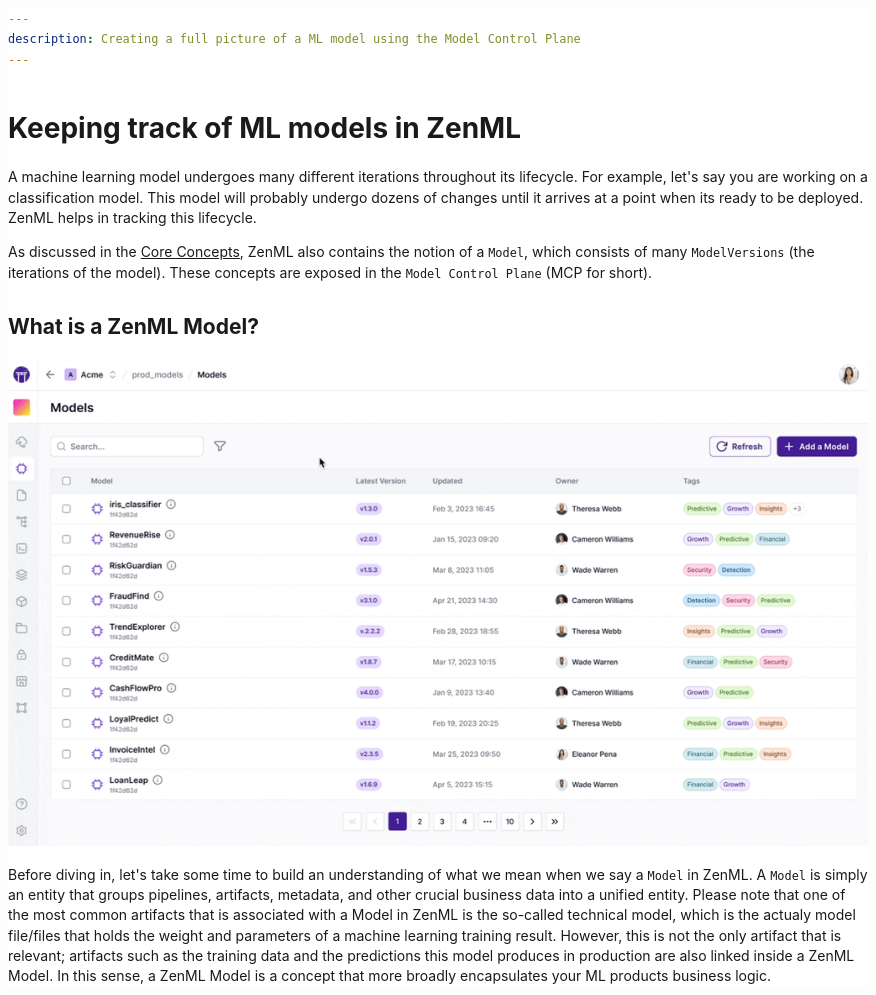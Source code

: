 ```yaml
---
description: Creating a full picture of a ML model using the Model Control Plane
---
```


# Keeping track of ML models in ZenML

A machine learning model undergoes many different iterations throughout its lifecycle. For example, let's say you are working on a classification model. This model will probably undergo dozens of changes until it arrives at a point when its ready to be deployed. ZenML helps in tracking this lifecycle.

As discussed in the [Core Concepts](../../getting-started/core-concepts.md), ZenML also contains the notion of a `Model`, which consists of many `ModelVersions` (the iterations of the model). These concepts are exposed in the `Model Control Plane` (MCP for short).

## What is a ZenML Model?

![Walkthrough of ZenML Model Control Plane (Dashboard available only on ZenML Cloud)](../../.gitbook/assets/mcp_walkthrough.gif)

Before diving in, let's take some time to build an understanding of what we mean when we say a `Model` in ZenML. A `Model` is simply an entity that groups pipelines, artifacts, metadata, and other crucial business data into a unified entity. Please note that one of the most common artifacts that is associated with a Model in ZenML is the so-called technical model, which is the actualy model file/files that holds the weight and parameters of a machine learning training result. However, this is not the only artifact that is relevant; artifacts such as the training data and the predictions this model produces in production are also linked inside a ZenML Model. In this sense, a ZenML Model is a concept that more broadly encapsulates your ML products business logic.
